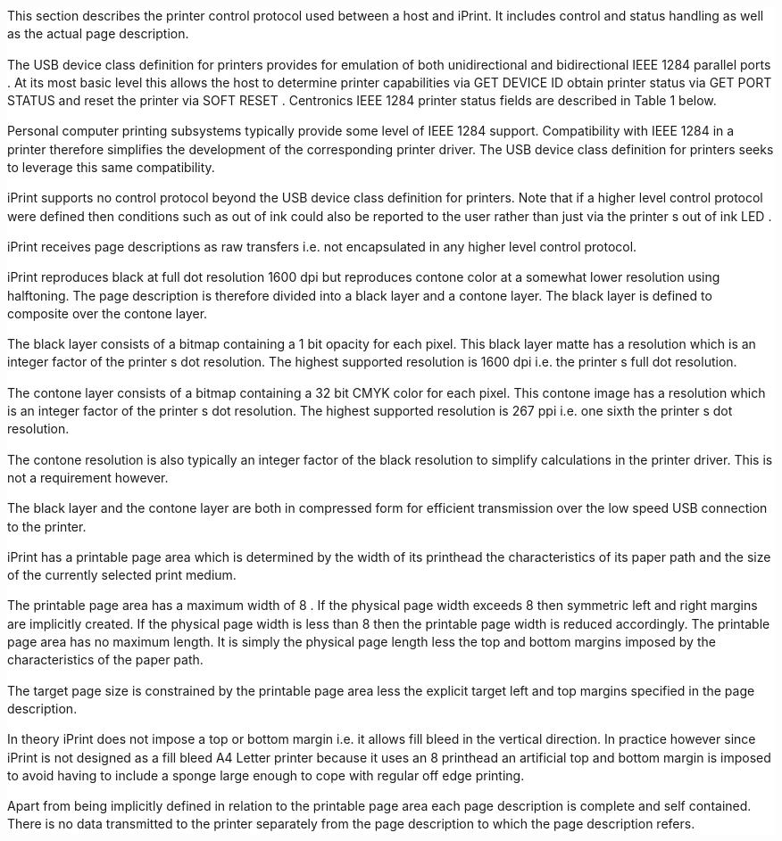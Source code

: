 This section describes the printer control protocol used between a host and iPrint. It includes control and status handling as well as the actual page description.

The USB device class definition for printers provides for emulation of both unidirectional and bidirectional IEEE 1284 parallel ports . At its most basic level this allows the host to determine printer capabilities via GET DEVICE ID obtain printer status via GET PORT STATUS and reset the printer via SOFT RESET . Centronics IEEE 1284 printer status fields are described in Table 1 below.

Personal computer printing subsystems typically provide some level of IEEE 1284 support. Compatibility with IEEE 1284 in a printer therefore simplifies the development of the corresponding printer driver. The USB device class definition for printers seeks to leverage this same compatibility.

iPrint supports no control protocol beyond the USB device class definition for printers. Note that if a higher level control protocol were defined then conditions such as out of ink could also be reported to the user rather than just via the printer s out of ink LED .

iPrint receives page descriptions as raw transfers i.e. not encapsulated in any higher level control protocol.

iPrint reproduces black at full dot resolution 1600 dpi but reproduces contone color at a somewhat lower resolution using halftoning. The page description is therefore divided into a black layer and a contone layer. The black layer is defined to composite over the contone layer.

The black layer consists of a bitmap containing a 1 bit opacity for each pixel. This black layer matte has a resolution which is an integer factor of the printer s dot resolution. The highest supported resolution is 1600 dpi i.e. the printer s full dot resolution.

The contone layer consists of a bitmap containing a 32 bit CMYK color for each pixel. This contone image has a resolution which is an integer factor of the printer s dot resolution. The highest supported resolution is 267 ppi i.e. one sixth the printer s dot resolution.

The contone resolution is also typically an integer factor of the black resolution to simplify calculations in the printer driver. This is not a requirement however.

The black layer and the contone layer are both in compressed form for efficient transmission over the low speed USB connection to the printer.

iPrint has a printable page area which is determined by the width of its printhead the characteristics of its paper path and the size of the currently selected print medium.

The printable page area has a maximum width of 8 . If the physical page width exceeds 8 then symmetric left and right margins are implicitly created. If the physical page width is less than 8 then the printable page width is reduced accordingly. The printable page area has no maximum length. It is simply the physical page length less the top and bottom margins imposed by the characteristics of the paper path.

The target page size is constrained by the printable page area less the explicit target left and top margins specified in the page description.

In theory iPrint does not impose a top or bottom margin i.e. it allows fill bleed in the vertical direction. In practice however since iPrint is not designed as a fill bleed A4 Letter printer because it uses an 8 printhead an artificial top and bottom margin is imposed to avoid having to include a sponge large enough to cope with regular off edge printing.

Apart from being implicitly defined in relation to the printable page area each page description is complete and self contained. There is no data transmitted to the printer separately from the page description to which the page description refers.
